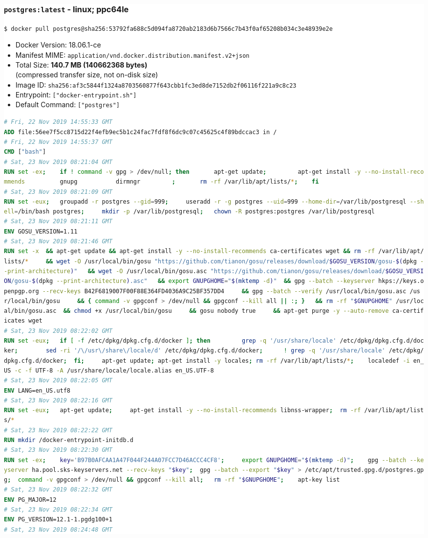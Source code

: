 ### `postgres:latest` - linux; ppc64le

```console
$ docker pull postgres@sha256:53792fa688c5d094fa8720ab2183d6b7566c7b43f0af65208b034c3e48939e2e
```

-	Docker Version: 18.06.1-ce
-	Manifest MIME: `application/vnd.docker.distribution.manifest.v2+json`
-	Total Size: **140.7 MB (140662368 bytes)**  
	(compressed transfer size, not on-disk size)
-	Image ID: `sha256:af3c5844f1324a8703560877f643cbb1fc3ed8de7152db2f06116f221a9c8c23`
-	Entrypoint: `["docker-entrypoint.sh"]`
-	Default Command: `["postgres"]`

```dockerfile
# Fri, 22 Nov 2019 14:55:33 GMT
ADD file:56ee7f5cc8715d22f4efb9ec5b1c24fac7fdf8f6dc9c07c45625c4f89bdccac3 in / 
# Fri, 22 Nov 2019 14:55:37 GMT
CMD ["bash"]
# Sat, 23 Nov 2019 08:21:04 GMT
RUN set -ex; 	if ! command -v gpg > /dev/null; then 		apt-get update; 		apt-get install -y --no-install-recommends 			gnupg 			dirmngr 		; 		rm -rf /var/lib/apt/lists/*; 	fi
# Sat, 23 Nov 2019 08:21:09 GMT
RUN set -eux; 	groupadd -r postgres --gid=999; 	useradd -r -g postgres --uid=999 --home-dir=/var/lib/postgresql --shell=/bin/bash postgres; 	mkdir -p /var/lib/postgresql; 	chown -R postgres:postgres /var/lib/postgresql
# Sat, 23 Nov 2019 08:21:11 GMT
ENV GOSU_VERSION=1.11
# Sat, 23 Nov 2019 08:21:46 GMT
RUN set -x 	&& apt-get update && apt-get install -y --no-install-recommends ca-certificates wget && rm -rf /var/lib/apt/lists/* 	&& wget -O /usr/local/bin/gosu "https://github.com/tianon/gosu/releases/download/$GOSU_VERSION/gosu-$(dpkg --print-architecture)" 	&& wget -O /usr/local/bin/gosu.asc "https://github.com/tianon/gosu/releases/download/$GOSU_VERSION/gosu-$(dpkg --print-architecture).asc" 	&& export GNUPGHOME="$(mktemp -d)" 	&& gpg --batch --keyserver hkps://keys.openpgp.org --recv-keys B42F6819007F00F88E364FD4036A9C25BF357DD4 	&& gpg --batch --verify /usr/local/bin/gosu.asc /usr/local/bin/gosu 	&& { command -v gpgconf > /dev/null && gpgconf --kill all || :; } 	&& rm -rf "$GNUPGHOME" /usr/local/bin/gosu.asc 	&& chmod +x /usr/local/bin/gosu 	&& gosu nobody true 	&& apt-get purge -y --auto-remove ca-certificates wget
# Sat, 23 Nov 2019 08:22:02 GMT
RUN set -eux; 	if [ -f /etc/dpkg/dpkg.cfg.d/docker ]; then 		grep -q '/usr/share/locale' /etc/dpkg/dpkg.cfg.d/docker; 		sed -ri '/\/usr\/share\/locale/d' /etc/dpkg/dpkg.cfg.d/docker; 		! grep -q '/usr/share/locale' /etc/dpkg/dpkg.cfg.d/docker; 	fi; 	apt-get update; apt-get install -y locales; rm -rf /var/lib/apt/lists/*; 	localedef -i en_US -c -f UTF-8 -A /usr/share/locale/locale.alias en_US.UTF-8
# Sat, 23 Nov 2019 08:22:05 GMT
ENV LANG=en_US.utf8
# Sat, 23 Nov 2019 08:22:16 GMT
RUN set -eux; 	apt-get update; 	apt-get install -y --no-install-recommends libnss-wrapper; 	rm -rf /var/lib/apt/lists/*
# Sat, 23 Nov 2019 08:22:22 GMT
RUN mkdir /docker-entrypoint-initdb.d
# Sat, 23 Nov 2019 08:22:30 GMT
RUN set -ex; 	key='B97B0AFCAA1A47F044F244A07FCC7D46ACCC4CF8'; 	export GNUPGHOME="$(mktemp -d)"; 	gpg --batch --keyserver ha.pool.sks-keyservers.net --recv-keys "$key"; 	gpg --batch --export "$key" > /etc/apt/trusted.gpg.d/postgres.gpg; 	command -v gpgconf > /dev/null && gpgconf --kill all; 	rm -rf "$GNUPGHOME"; 	apt-key list
# Sat, 23 Nov 2019 08:22:32 GMT
ENV PG_MAJOR=12
# Sat, 23 Nov 2019 08:22:34 GMT
ENV PG_VERSION=12.1-1.pgdg100+1
# Sat, 23 Nov 2019 08:24:48 GMT
```